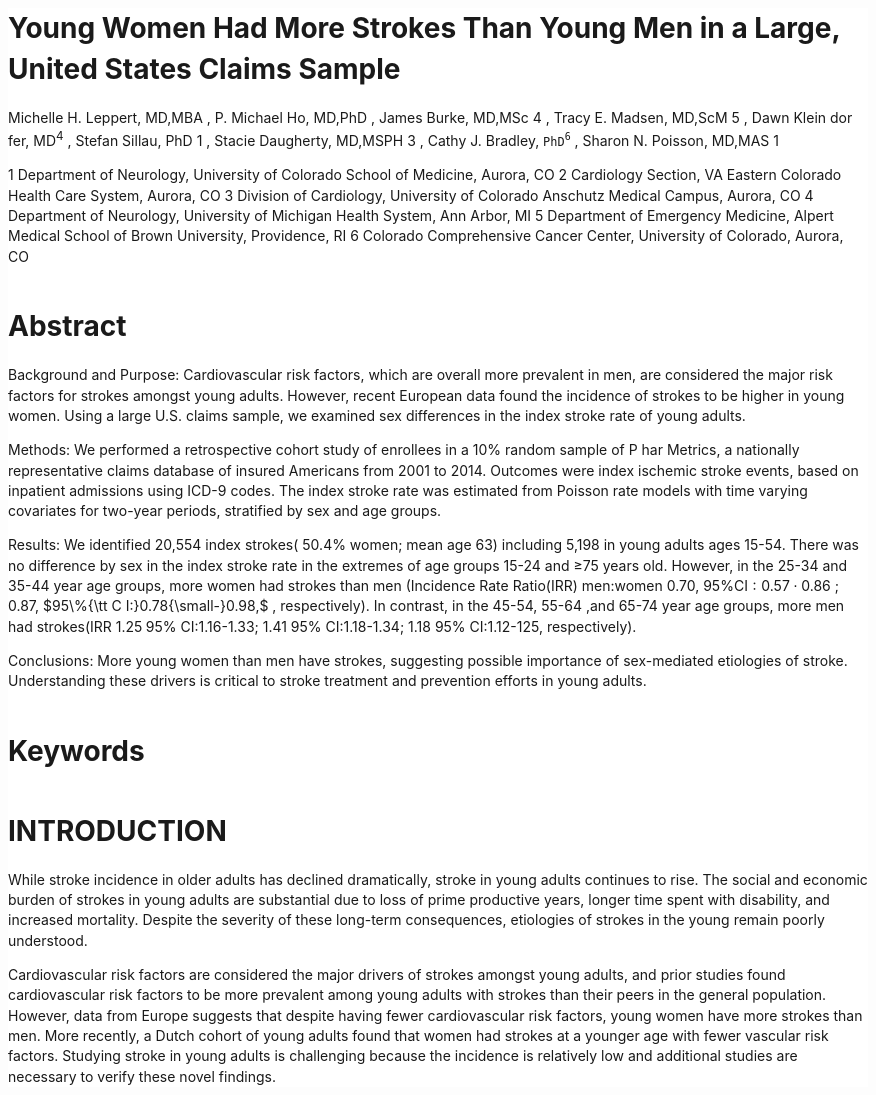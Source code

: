 # Young Women Had More Strokes Than Young Men in a Large,  United States Claims Sample  

Michelle H. Leppert, MD,MBA ,  P. Michael Ho, MD,PhD ,  James Burke, MD,MSc 4 ,  Tracy E.  Madsen, MD,ScM 5 ,  Dawn Klein dor fer,  $\pmb{\mathsf{M}}\pmb{\mathsf{D}}^{4}$  ,  Stefan Sillau, PhD 1 ,  Stacie Daugherty,  MD,MSPH 3 ,  Cathy J. Bradley,  $\mathtt{P h D^{6}}$  ,  Sharon N. Poisson, MD,MAS 1  

1 Department of Neurology, University of Colorado School of Medicine, Aurora, CO 2 Cardiology Section, VA Eastern Colorado Health Care System, Aurora, CO 3 Division of Cardiology, University of Colorado Anschutz Medical Campus, Aurora, CO 4 Department of Neurology, University of Michigan Health System, Ann Arbor, MI 5 Department of Emergency Medicine, Alpert Medical School of Brown University, Providence, RI 6 Colorado Comprehensive Cancer Center, University of Colorado, Aurora, CO  

# Abstract  

Background and Purpose:  Cardiovascular risk factors, which are overall more prevalent in  men, are considered the major risk factors for strokes amongst young adults. However, recent  European data found the incidence of strokes to be higher in young women. Using a large U.S.  claims sample, we examined sex differences in the index stroke rate of young adults.  

Methods:  We performed a retrospective cohort study of enrollees in a  $10\%$   random sample of  P har Metrics, a nationally representative claims database of insured Americans from 2001 to 2014.  Outcomes were index ischemic stroke events, based on inpatient admissions using ICD-9 codes.  The index stroke rate was estimated from Poisson rate models with time varying covariates for  two-year periods, stratified by sex and age groups.  

Results:  We identified 20,554 index strokes(  $50.4\%$   women; mean age 63) including 5,198 in  young adults ages 15-54. There was no difference by sex in the index stroke rate in the extremes of  age groups 15-24 and   $\mathord{\geq}75$   years old. However, in the 25-34 and 35-44 year age groups, more  women had strokes than men (Incidence Rate Ratio(IRR) men:women 0.70,  $95\%{\mathrm{CI}}{:}0.57{\cdot}0.86$  ;  0.87,  $95\%{\tt C I:}0.78{\small-}0.98,$  , respectively). In contrast, in the 45-54, 55-64 ,and 65-74 year age groups,  more men had strokes(IRR  $1.25\;95\%$  CI:1.16-1.33; 1.41  $95\%$  CI:1.18-1.34; 1.18  $95\%$  CI:1.12-125,  respectively).  

Conclusions:  More young women than men have strokes, suggesting possible importance of  sex-mediated etiologies of stroke. Understanding these drivers is critical to stroke treatment and  prevention efforts in young adults.  

# Keywords  

# INTRODUCTION  

While stroke incidence in older adults has declined dramatically, stroke in young adults  continues to rise.  The social and economic burden of strokes in young adults are substantial  due to loss of prime productive years, longer time spent with disability, and increased  mortality.  Despite the severity of these long-term consequences, etiologies of strokes in the  young remain poorly understood.  

Cardiovascular risk factors are considered the major drivers of strokes amongst young  adults,  and prior studies found cardiovascular risk factors to be more prevalent among  young adults with strokes than their peers in the general population.  However, data from  Europe suggests that despite having fewer cardiovascular risk factors, young women have  more strokes than men.  More recently, a Dutch cohort of young adults found that women  had strokes at a younger age with fewer vascular risk factors.  Studying stroke in young  adults is challenging because the incidence is relatively low and additional studies are  necessary to verify these novel findings.  
